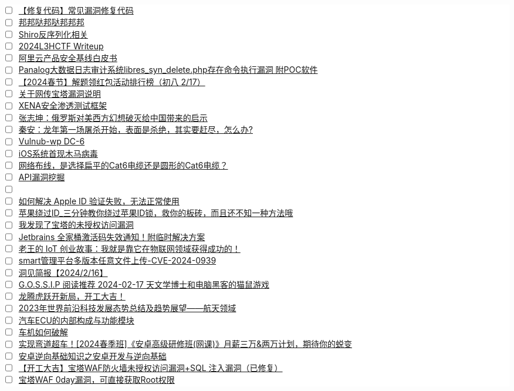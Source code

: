   - [ ] [【修复代码】常见漏洞修复代码](https://mp.weixin.qq.com/s?__biz=MzU1Mjk3MDY1OA==&mid=2247510207&idx=1&sn=f9ef0f5364e2d4d5c1b1452ac3bba92f)
  - [ ] [邦邦哒邦哒邦邦邦](https://mp.weixin.qq.com/s?__biz=MzkxMDYwNDI0MA==&mid=2247484274&idx=1&sn=2655764eb81d8391c4bb2ae4e3238482)
  - [ ] [Shiro反序列化相关](https://mp.weixin.qq.com/s?__biz=Mzg5MDg3OTc0OA==&mid=2247485768&idx=1&sn=3119a204dc5ce6a376d43c60cbd10e26)
  - [ ] [2024L3HCTF Writeup](https://mp.weixin.qq.com/s?__biz=MzU2NDY2OTU4Nw==&mid=2247512549&idx=1&sn=17b765bb0f7b0cf1add5285ceb652ecd)
  - [ ] [阿里云产品安全基线白皮书](https://mp.weixin.qq.com/s?__biz=MzA3MTM0NTQzNA==&mid=2455770824&idx=1&sn=1433440c5a6a8887be63efaeac05eb60)
  - [ ] [Panalog大数据日志审计系统libres_syn_delete.php存在命令执行漏洞 附POC软件](https://mp.weixin.qq.com/s?__biz=MzIxMjEzMDkyMA==&mid=2247485242&idx=1&sn=4144bba6c8f989ea3f2b3da8a29f0ea4)
  - [ ] [【2024春节】解题领红包活动排行榜（初八 2/17）](https://mp.weixin.qq.com/s?__biz=MjM5Mjc3MDM2Mw==&mid=2651140078&idx=1&sn=05af0c994b993eff1259a4e83784e569)
  - [ ] [关于网传宝塔漏洞说明](https://mp.weixin.qq.com/s?__biz=MzkyMDUzMzY1MA==&mid=2247497778&idx=1&sn=07e11ff7b94de691c4361d80e0fff267)
  - [ ] [XENA安全渗透测试框架](https://mp.weixin.qq.com/s?__biz=Mzg4NTczMTMyMQ==&mid=2247484134&idx=1&sn=c356f55616ccdb926454716d01852507)
  - [ ] [张志坤：俄罗斯对美西方幻想破灭给中国带来的启示](https://mp.weixin.qq.com/s?__biz=MzA5MDg1MDUyMA==&mid=2650467067&idx=2&sn=b8bc16c5ad05395d0595ab3c9f389c1f)
  - [ ] [秦安：龙年第一场屠杀开始，表面是杀绝，其实要赶尽，怎么办?](https://mp.weixin.qq.com/s?__biz=MzA5MDg1MDUyMA==&mid=2650467067&idx=1&sn=1870c3adb30739b1202946a5a2c204a2)
  - [ ] [Vulnub-wp DC-6](https://mp.weixin.qq.com/s?__biz=MzkyNTU3MzA2Mw==&mid=2247483840&idx=1&sn=4d15efc5bb35c1dcff4b81600894d084)
  - [ ] [iOS系统首现木马病毒](https://mp.weixin.qq.com/s?__biz=MzUxMzQ2NTM2Nw==&mid=2247492305&idx=1&sn=050852af9686cb2895ffc8718a7a2210)
  - [ ] [网络布线，是选择扁平的Cat6电缆还是圆形的Cat6电缆？](https://mp.weixin.qq.com/s?__biz=MzIyMzIwNzAxMQ==&mid=2649456291&idx=1&sn=be961ad779e95ac69a15c68fd8d21a80)
  - [ ] [API漏洞挖掘](https://mp.weixin.qq.com/s?__biz=MzIzMTIzNTM0MA==&mid=2247493570&idx=1&sn=27c75a225a6b78e63274bf8c60c6698d)
  - [ ] [](https://mp.weixin.qq.com/s?__biz=MjM5NjEzNzU5OQ==&mid=2247483963&idx=1&sn=871bde8e6a5ee26e89956201218fe138)
  - [ ] [如何解决 Apple ID 验证失败，无法正常使用](https://mp.weixin.qq.com/s?__biz=MzI2OTk4MTA3Ng==&mid=2247488693&idx=1&sn=1ffbb0b8fc093895cfef44ce6e654260)
  - [ ] [苹果绕过ID_三分钟教你绕过苹果ID锁，救你的板砖，而且还不知一种方法哦](https://mp.weixin.qq.com/s?__biz=MzI2OTk4MTA3Ng==&mid=2247488693&idx=2&sn=b1c31537010d11359124c117d048d160)
  - [ ] [我发现了宝塔的未授权访问漏洞](https://mp.weixin.qq.com/s?__biz=MzkwODI1ODgzOA==&mid=2247502667&idx=2&sn=4c8d56c65e0b7e985e9f9dd18d99e6cd)
  - [ ] [Jetbrains 全家桶激活码失效通知！附临时解决方案](https://mp.weixin.qq.com/s?__biz=MzkwODI1ODgzOA==&mid=2247502667&idx=1&sn=bac351ea277b98a610c546a847431c75)
  - [ ] [老王的 IoT 创业故事：我就是靠它在物联网领域获得成功的！](https://mp.weixin.qq.com/s?__biz=MjM5OTA4MzA0MA==&mid=2454932805&idx=1&sn=cd6c71d22e13459f5f745d951d7cab06)
  - [ ] [smart管理平台多版本任意文件上传-CVE-2024-0939](https://mp.weixin.qq.com/s?__biz=MzIzOTM2MzczNQ==&mid=2247484235&idx=1&sn=73d42ab50caab37325d9ee908bce1a44)
  - [ ] [洞见简报【2024/2/16】](https://mp.weixin.qq.com/s?__biz=MzAxNzg3NzMyNQ==&mid=2247487188&idx=1&sn=1b495891327dd8338c5adaaf952661b7)
  - [ ] [G.O.S.S.I.P 阅读推荐 2024-02-17 天文学博士和电脑黑客的猫鼠游戏](https://mp.weixin.qq.com/s?__biz=Mzg5ODUxMzg0Ng==&mid=2247497290&idx=1&sn=c76796d8d2f719e7377ed9387fe69940)
  - [ ] [龙腾虎跃开新局，开工大吉！](https://mp.weixin.qq.com/s?__biz=MzI1MDk3NDc5Mg==&mid=2247485248&idx=1&sn=e14b90d690407f554e93d740a5b457e5)
  - [ ] [2023年世界前沿科技发展态势总结及趋势展望——航天领域](https://mp.weixin.qq.com/s?__biz=MzI1OTExNDY1NQ==&mid=2651610646&idx=1&sn=d00d038e7113c1b6b8eb8c65cbaaa9b3)
  - [ ] [汽车ECU的内部构成与功能模块](https://mp.weixin.qq.com/s?__biz=MzIzOTc2OTAxMg==&mid=2247533458&idx=1&sn=84bf39475868a3d6343b9deb8bde485f)
  - [ ] [车机如何破解](https://mp.weixin.qq.com/s?__biz=MzIzOTc2OTAxMg==&mid=2247533458&idx=2&sn=b6ae56754977788f032b6485de594e98)
  - [ ] [实现弯道超车！[2024春季班]《安卓高级研修班(网课)》月薪三万&两万计划，期待你的蜕变](https://mp.weixin.qq.com/s?__biz=MjM5NTc2MDYxMw==&mid=2458542086&idx=2&sn=f7c22e2ea2543140b721bced9ea68fa9)
  - [ ] [安卓逆向基础知识之安卓开发与逆向基础](https://mp.weixin.qq.com/s?__biz=MjM5NTc2MDYxMw==&mid=2458542086&idx=1&sn=2af7d2e536458ddd7ae31d82cc59e9a0)
  - [ ] [【开工大吉】宝塔WAF防火墙未授权访问漏洞+SQL 注入漏洞（已修复）](https://mp.weixin.qq.com/s?__biz=MzU1Mjk3MDY1OA==&mid=2247510189&idx=1&sn=7c06c50d86dca362cffde09cea7df42d)
  - [ ] [宝塔WAF 0day漏洞，可直接获取Root权限](https://mp.weixin.qq.com/s?__biz=Mzk0OTM5MTk0OA==&mid=2247495699&idx=1&sn=327a32f9d0c675a56d796aa02bfb0cbc)